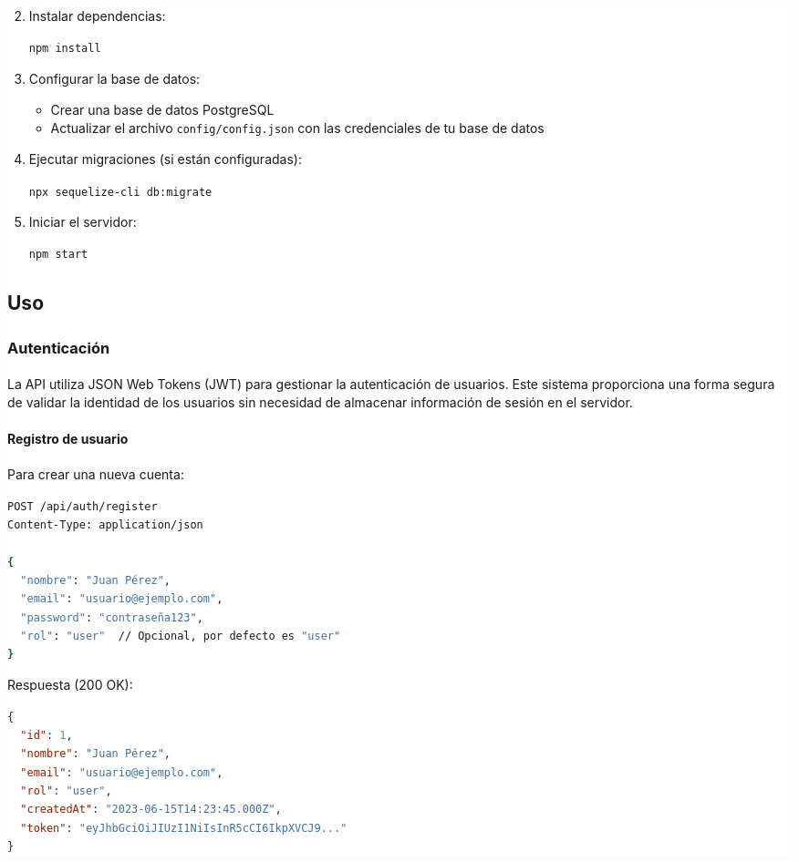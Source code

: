 2. Instalar dependencias:
   ```bash
   npm install
   ```

3. Configurar la base de datos:
   - Crear una base de datos PostgreSQL
   - Actualizar el archivo `config/config.json` con las credenciales de tu base de datos

4. Ejecutar migraciones (si están configuradas):
   ```bash
   npx sequelize-cli db:migrate
   ```

5. Iniciar el servidor:
   ```bash
   npm start
   ```

## Uso

### Autenticación

La API utiliza JSON Web Tokens (JWT) para gestionar la autenticación de usuarios. Este sistema proporciona una forma segura de validar la identidad de los usuarios sin necesidad de almacenar información de sesión en el servidor.

#### Registro de usuario

Para crear una nueva cuenta:

```bash
POST /api/auth/register
Content-Type: application/json

{
  "nombre": "Juan Pérez",
  "email": "usuario@ejemplo.com",
  "password": "contraseña123",
  "rol": "user"  // Opcional, por defecto es "user"
}
```

Respuesta (200 OK):

```json
{
  "id": 1,
  "nombre": "Juan Pérez",
  "email": "usuario@ejemplo.com",
  "rol": "user",
  "createdAt": "2023-06-15T14:23:45.000Z",
  "token": "eyJhbGciOiJIUzI1NiIsInR5cCI6IkpXVCJ9..."
}
```
